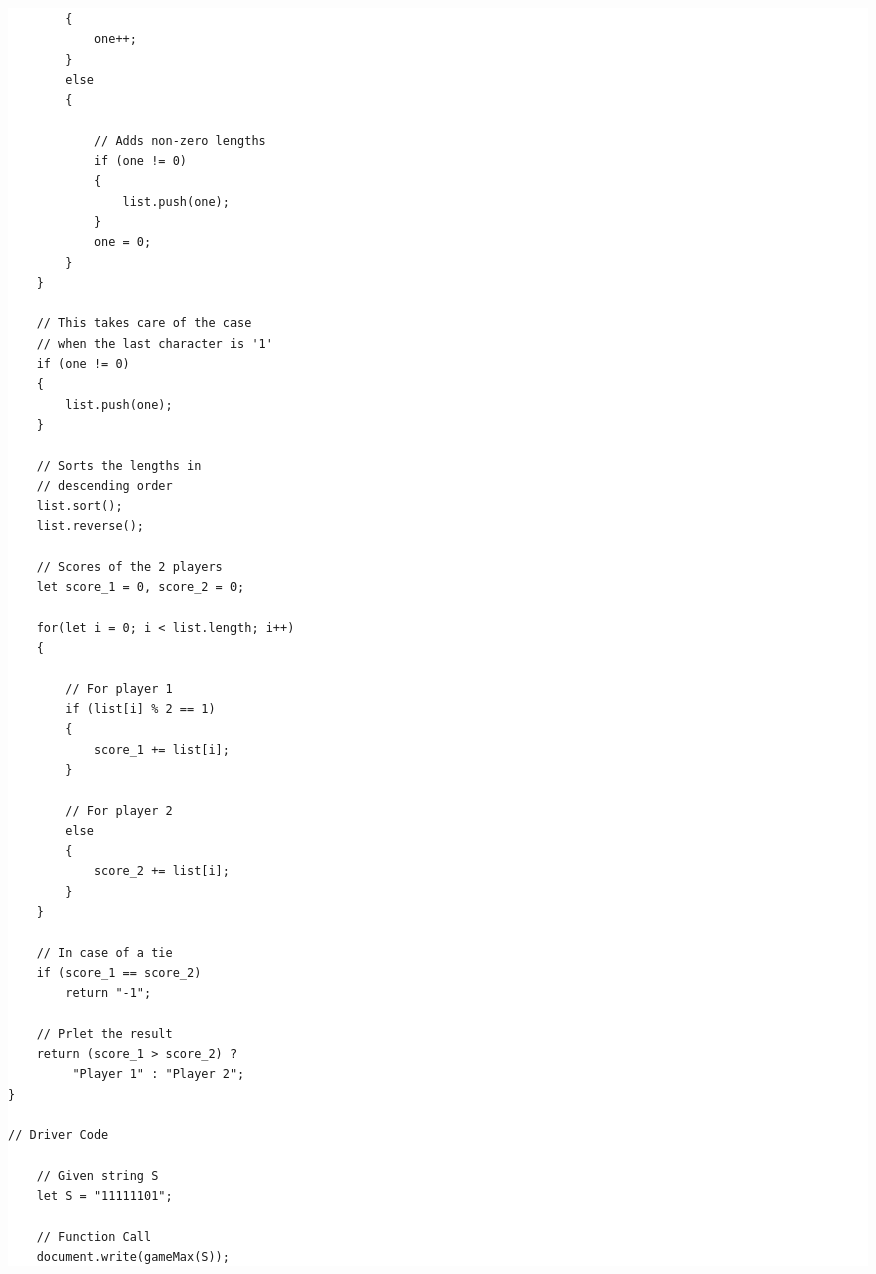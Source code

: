 ```
        {
            one++;
        }
        else
        {

            // Adds non-zero lengths
            if (one != 0)
            {
                list.push(one);
            }
            one = 0;
        }
    }

    // This takes care of the case
    // when the last character is '1'
    if (one != 0)
    {
        list.push(one);
    }

    // Sorts the lengths in
    // descending order
    list.sort();
    list.reverse();

    // Scores of the 2 players
    let score_1 = 0, score_2 = 0;

    for(let i = 0; i < list.length; i++)
    {

        // For player 1
        if (list[i] % 2 == 1)
        {
            score_1 += list[i];
        }

        // For player 2
        else
        {
            score_2 += list[i];
        }
    }

    // In case of a tie
    if (score_1 == score_2)
        return "-1";

    // Prlet the result
    return (score_1 > score_2) ?
         "Player 1" : "Player 2";
}

// Driver Code

    // Given string S
    let S = "11111101";

    // Function Call
    document.write(gameMax(S));

```